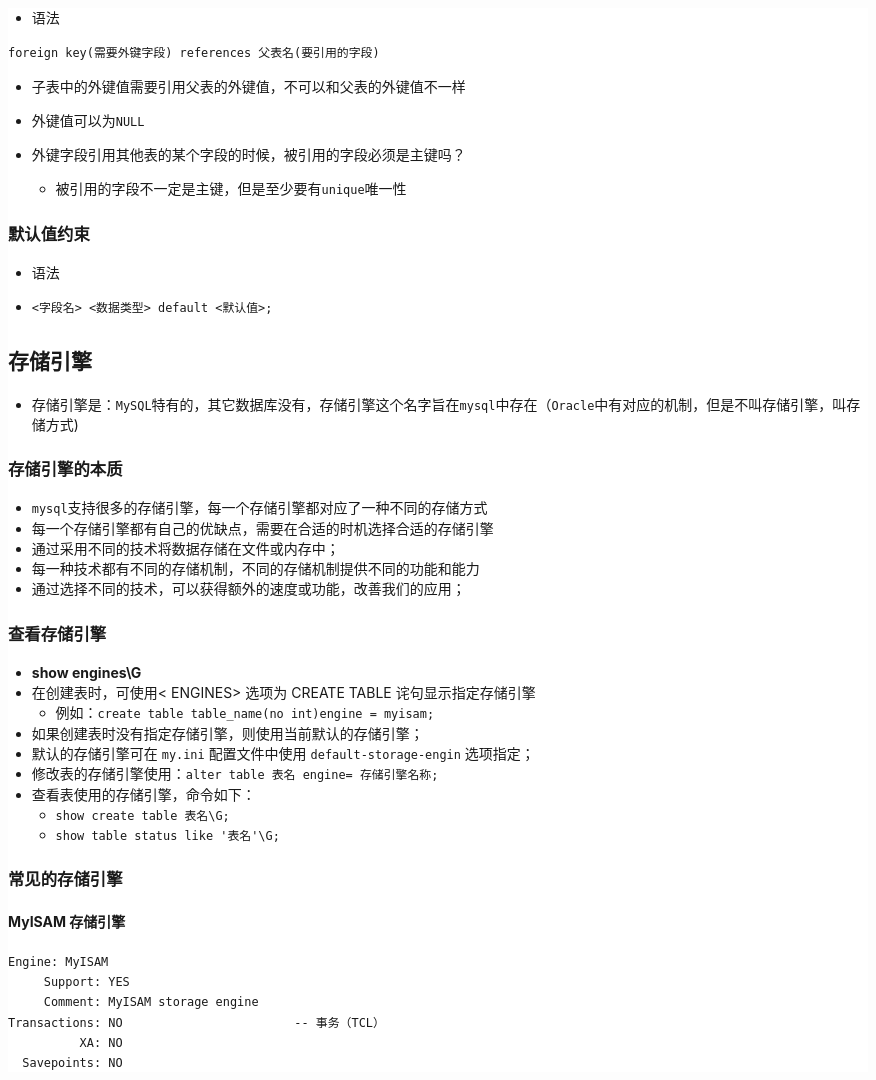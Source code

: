 - 语法


```mysql
foreign key(需要外键字段) references 父表名(要引用的字段)
```

- 子表中的外键值需要引用父表的外键值，不可以和父表的外键值不一样

- 外键值可以为`NULL`

- 外键字段引用其他表的某个字段的时候，被引用的字段必须是主键吗？

  - 被引用的字段不一定是主键，但是至少要有`unique`唯一性

### 默认值约束

- 语法

- ```mysql
  <字段名> <数据类型> default <默认值>;
  ```

## 存储引擎

- 存储引擎是：`MySQL`特有的，其它数据库没有，存储引擎这个名字旨在`mysql`中存在（`Oracle`中有对应的机制，但是不叫存储引擎，叫存储方式)

### 存储引擎的本质

- `mysql`支持很多的存储引擎，每一个存储引擎都对应了一种不同的存储方式
- 每一个存储引擎都有自己的优缺点，需要在合适的时机选择合适的存储引擎
- 通过采用不同的技术将数据存储在文件或内存中；
- 每一种技术都有不同的存储机制，不同的存储机制提供不同的功能和能力
- 通过选择不同的技术，可以获得额外的速度或功能，改善我们的应用；

### 查看存储引擎

- **show engines\G**
- 在创建表时，可使用< ENGINES> 选项为 CREATE TABLE 诧句显示指定存储引擎
  - 例如：`create table table_name(no int)engine = myisam;`
- 如果创建表时没有指定存储引擎，则使用当前默认的存储引擎；
- 默认的存储引擎可在 `my.ini` 配置文件中使用 `default-storage-engin` 选项指定；
- 修改表的存储引擎使用：`alter table 表名 engine= 存储引擎名称;`
- 查看表使用的存储引擎，命令如下：
  - `show create table 表名\G;`
  - `show table status like '表名'\G;`

### 常见的存储引擎

#### MyISAM 存储引擎

```mysql
Engine: MyISAM
     Support: YES
     Comment: MyISAM storage engine
Transactions: NO 						-- 事务（TCL）
          XA: NO
  Savepoints: NO
```
